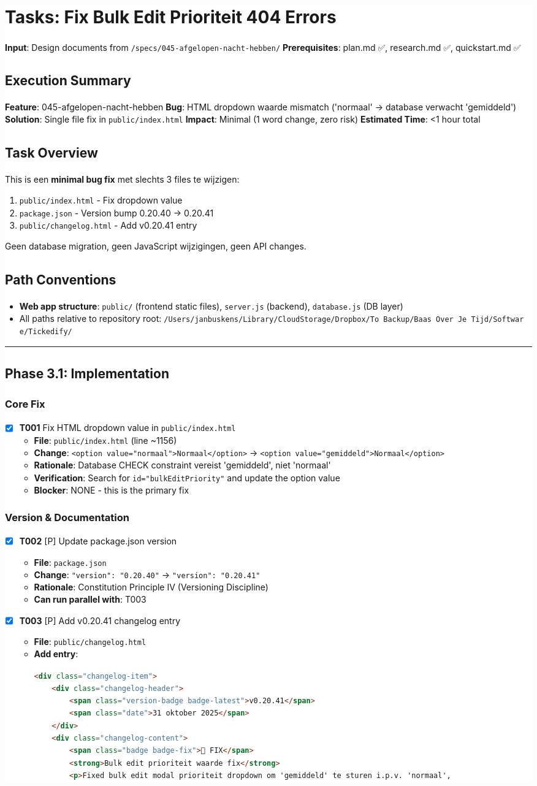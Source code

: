 # Tasks: Fix Bulk Edit Prioriteit 404 Errors

**Input**: Design documents from `/specs/045-afgelopen-nacht-hebben/`
**Prerequisites**: plan.md ✅, research.md ✅, quickstart.md ✅

## Execution Summary

**Feature**: 045-afgelopen-nacht-hebben
**Bug**: HTML dropdown waarde mismatch ('normaal' → database verwacht 'gemiddeld')
**Solution**: Single file fix in `public/index.html`
**Impact**: Minimal (1 word change, zero risk)
**Estimated Time**: <1 hour total

## Task Overview

This is een **minimal bug fix** met slechts 3 files te wijzigen:
1. `public/index.html` - Fix dropdown value
2. `package.json` - Version bump 0.20.40 → 0.20.41
3. `public/changelog.html` - Add v0.20.41 entry

Geen database migration, geen JavaScript wijzigingen, geen API changes.

## Path Conventions
- **Web app structure**: `public/` (frontend static files), `server.js` (backend), `database.js` (DB layer)
- All paths relative to repository root: `/Users/janbuskens/Library/CloudStorage/Dropbox/To Backup/Baas Over Je Tijd/Software/Tickedify/`

---

## Phase 3.1: Implementation

### Core Fix
- [x] **T001** Fix HTML dropdown value in `public/index.html`
  - **File**: `public/index.html` (line ~1156)
  - **Change**: `<option value="normaal">Normaal</option>` → `<option value="gemiddeld">Normaal</option>`
  - **Rationale**: Database CHECK constraint vereist 'gemiddeld', niet 'normaal'
  - **Verification**: Search for `id="bulkEditPriority"` and update the option value
  - **Blocker**: NONE - this is the primary fix

### Version & Documentation
- [x] **T002** [P] Update package.json version
  - **File**: `package.json`
  - **Change**: `"version": "0.20.40"` → `"version": "0.20.41"`
  - **Rationale**: Constitution Principle IV (Versioning Discipline)
  - **Can run parallel with**: T003

- [x] **T003** [P] Add v0.20.41 changelog entry
  - **File**: `public/changelog.html`
  - **Add entry**:
    ```html
    <div class="changelog-item">
        <div class="changelog-header">
            <span class="version-badge badge-latest">v0.20.41</span>
            <span class="date">31 oktober 2025</span>
        </div>
        <div class="changelog-content">
            <span class="badge badge-fix">🔧 FIX</span>
            <strong>Bulk edit prioriteit waarde fix</strong>
            <p>Fixed bulk edit modal prioriteit dropdown om 'gemiddeld' te sturen i.p.v. 'normaal',